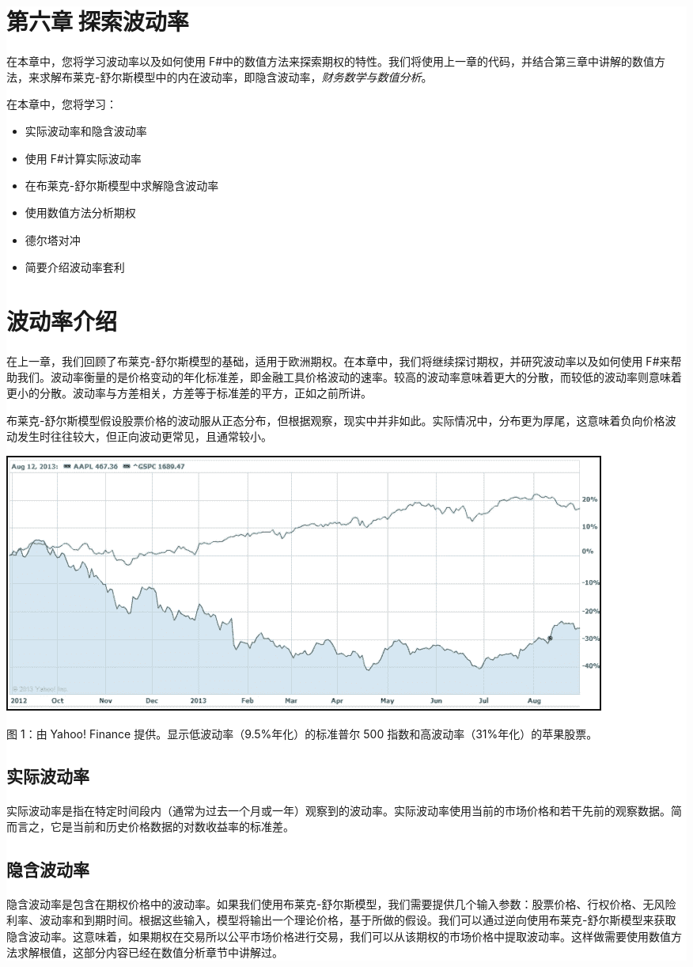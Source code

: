 # 第六章 探索波动率

在本章中，您将学习波动率以及如何使用 F#中的数值方法来探索期权的特性。我们将使用上一章的代码，并结合第三章中讲解的数值方法，来求解布莱克-舒尔斯模型中的内在波动率，即隐含波动率，*财务数学与数值分析*。

在本章中，您将学习：

+   实际波动率和隐含波动率

+   使用 F#计算实际波动率

+   在布莱克-舒尔斯模型中求解隐含波动率

+   使用数值方法分析期权

+   德尔塔对冲

+   简要介绍波动率套利

# 波动率介绍

在上一章，我们回顾了布莱克-舒尔斯模型的基础，适用于欧洲期权。在本章中，我们将继续探讨期权，并研究波动率以及如何使用 F#来帮助我们。波动率衡量的是价格变动的年化标准差，即金融工具价格波动的速率。较高的波动率意味着更大的分散，而较低的波动率则意味着更小的分散。波动率与方差相关，方差等于标准差的平方，正如之前所讲。

布莱克-舒尔斯模型假设股票价格的波动服从正态分布，但根据观察，现实中并非如此。实际情况中，分布更为厚尾，这意味着负向价格波动发生时往往较大，但正向波动更常见，且通常较小。

![波动率介绍](img/4623OS_06_01.jpg)

图 1：由 Yahoo! Finance 提供。显示低波动率（9.5%年化）的标准普尔 500 指数和高波动率（31%年化）的苹果股票。

## 实际波动率

实际波动率是指在特定时间段内（通常为过去一个月或一年）观察到的波动率。实际波动率使用当前的市场价格和若干先前的观察数据。简而言之，它是当前和历史价格数据的对数收益率的标准差。

## 隐含波动率

隐含波动率是包含在期权价格中的波动率。如果我们使用布莱克-舒尔斯模型，我们需要提供几个输入参数：股票价格、行权价格、无风险利率、波动率和到期时间。根据这些输入，模型将输出一个理论价格，基于所做的假设。我们可以通过逆向使用布莱克-舒尔斯模型来获取隐含波动率。这意味着，如果期权在交易所以公平市场价格进行交易，我们可以从该期权的市场价格中提取波动率。这样做需要使用数值方法求解根值，这部分内容已经在数值分析章节中讲解过。
